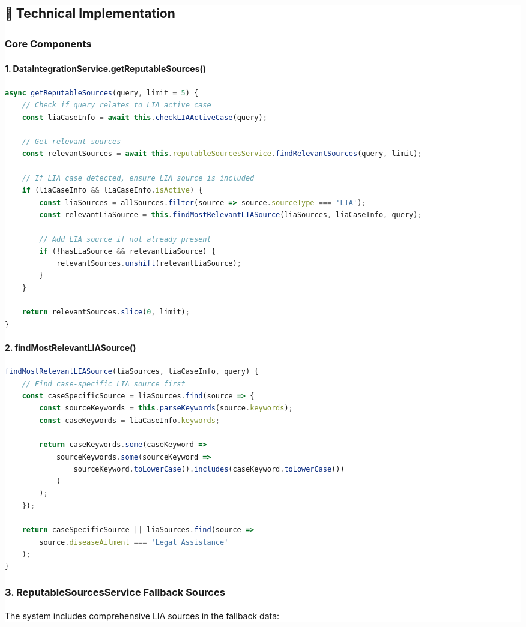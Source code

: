 ## 🔧 Technical Implementation

### Core Components

#### 1. **DataIntegrationService.getReputableSources()**
```javascript
async getReputableSources(query, limit = 5) {
    // Check if query relates to LIA active case
    const liaCaseInfo = await this.checkLIAActiveCase(query);
    
    // Get relevant sources
    const relevantSources = await this.reputableSourcesService.findRelevantSources(query, limit);
    
    // If LIA case detected, ensure LIA source is included
    if (liaCaseInfo && liaCaseInfo.isActive) {
        const liaSources = allSources.filter(source => source.sourceType === 'LIA');
        const relevantLiaSource = this.findMostRelevantLIASource(liaSources, liaCaseInfo, query);
        
        // Add LIA source if not already present
        if (!hasLiaSource && relevantLiaSource) {
            relevantSources.unshift(relevantLiaSource);
        }
    }
    
    return relevantSources.slice(0, limit);
}
```

#### 2. **findMostRelevantLIASource()**
```javascript
findMostRelevantLIASource(liaSources, liaCaseInfo, query) {
    // Find case-specific LIA source first
    const caseSpecificSource = liaSources.find(source => {
        const sourceKeywords = this.parseKeywords(source.keywords);
        const caseKeywords = liaCaseInfo.keywords;
        
        return caseKeywords.some(caseKeyword => 
            sourceKeywords.some(sourceKeyword => 
                sourceKeyword.toLowerCase().includes(caseKeyword.toLowerCase())
            )
        );
    });
    
    return caseSpecificSource || liaSources.find(source => 
        source.diseaseAilment === 'Legal Assistance'
    );
}
```

### 3. **ReputableSourcesService Fallback Sources**
The system includes comprehensive LIA sources in the fallback data:
